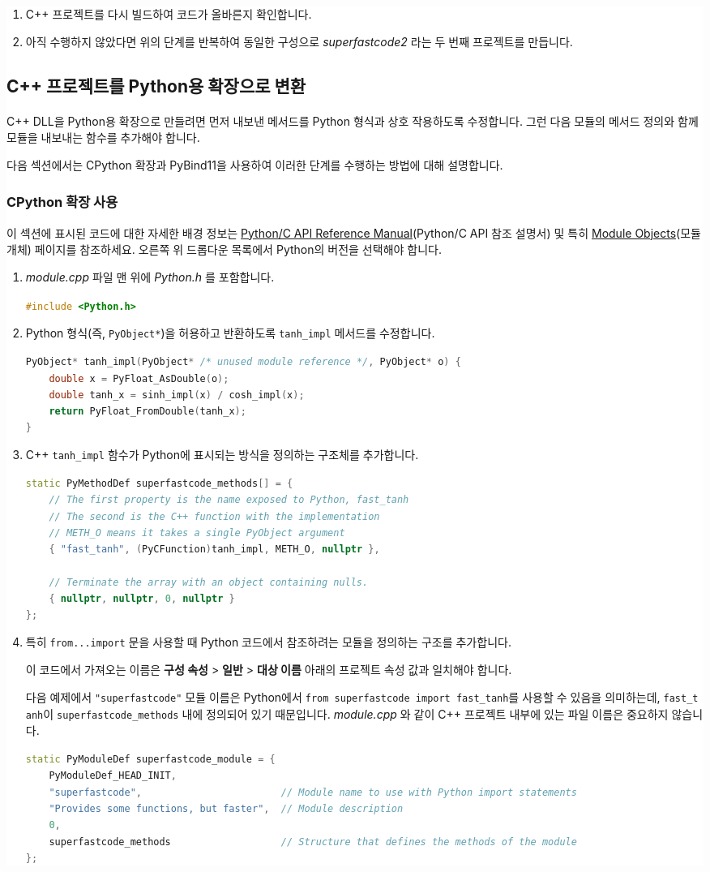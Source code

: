 1. C++ 프로젝트를 다시 빌드하여 코드가 올바른지 확인합니다.

1. 아직 수행하지 않았다면 위의 단계를 반복하여 동일한 구성으로 *superfastcode2* 라는 두 번째 프로젝트를 만듭니다.

## <a name="convert-the-c-projects-to-extensions-for-python"></a>C++ 프로젝트를 Python용 확장으로 변환

C++ DLL을 Python용 확장으로 만들려면 먼저 내보낸 메서드를 Python 형식과 상호 작용하도록 수정합니다. 그런 다음 모듈의 메서드 정의와 함께 모듈을 내보내는 함수를 추가해야 합니다.

다음 섹션에서는 CPython 확장과 PyBind11을 사용하여 이러한 단계를 수행하는 방법에 대해 설명합니다.

### <a name="use-cpython-extensions"></a>CPython 확장 사용

이 섹션에 표시된 코드에 대한 자세한 배경 정보는 [Python/C API Reference Manual](https://docs.python.org/3/c-api/index.html)(Python/C API 참조 설명서) 및 특히 [Module Objects](https://docs.python.org/3/c-api/module.html)(모듈 개체) 페이지를 참조하세요. 오른쪽 위 드롭다운 목록에서 Python의 버전을 선택해야 합니다.

1. *module.cpp* 파일 맨 위에 *Python.h* 를 포함합니다.

    ```cpp
    #include <Python.h>
    ```

1. Python 형식(즉, `PyObject*`)을 허용하고 반환하도록 `tanh_impl` 메서드를 수정합니다.

    ```cpp
    PyObject* tanh_impl(PyObject* /* unused module reference */, PyObject* o) {
        double x = PyFloat_AsDouble(o);
        double tanh_x = sinh_impl(x) / cosh_impl(x);
        return PyFloat_FromDouble(tanh_x);
    }
    ```

1. C++ `tanh_impl` 함수가 Python에 표시되는 방식을 정의하는 구조체를 추가합니다.

    ```cpp
    static PyMethodDef superfastcode_methods[] = {
        // The first property is the name exposed to Python, fast_tanh
        // The second is the C++ function with the implementation
        // METH_O means it takes a single PyObject argument
        { "fast_tanh", (PyCFunction)tanh_impl, METH_O, nullptr },

        // Terminate the array with an object containing nulls.
        { nullptr, nullptr, 0, nullptr }
    };
    ```

1. 특히 `from...import` 문을 사용할 때 Python 코드에서 참조하려는 모듈을 정의하는 구조를 추가합니다. 

   이 코드에서 가져오는 이름은 **구성 속성** > **일반** > **대상 이름** 아래의 프로젝트 속성 값과 일치해야 합니다. 

   다음 예제에서 `"superfastcode"` 모듈 이름은 Python에서 `from superfastcode import fast_tanh`를 사용할 수 있음을 의미하는데, `fast_tanh`이 `superfastcode_methods` 내에 정의되어 있기 때문입니다. *module.cpp* 와 같이 C++ 프로젝트 내부에 있는 파일 이름은 중요하지 않습니다.

    ```cpp
    static PyModuleDef superfastcode_module = {
        PyModuleDef_HEAD_INIT,
        "superfastcode",                        // Module name to use with Python import statements
        "Provides some functions, but faster",  // Module description
        0,
        superfastcode_methods                   // Structure that defines the methods of the module
    };
    ```
